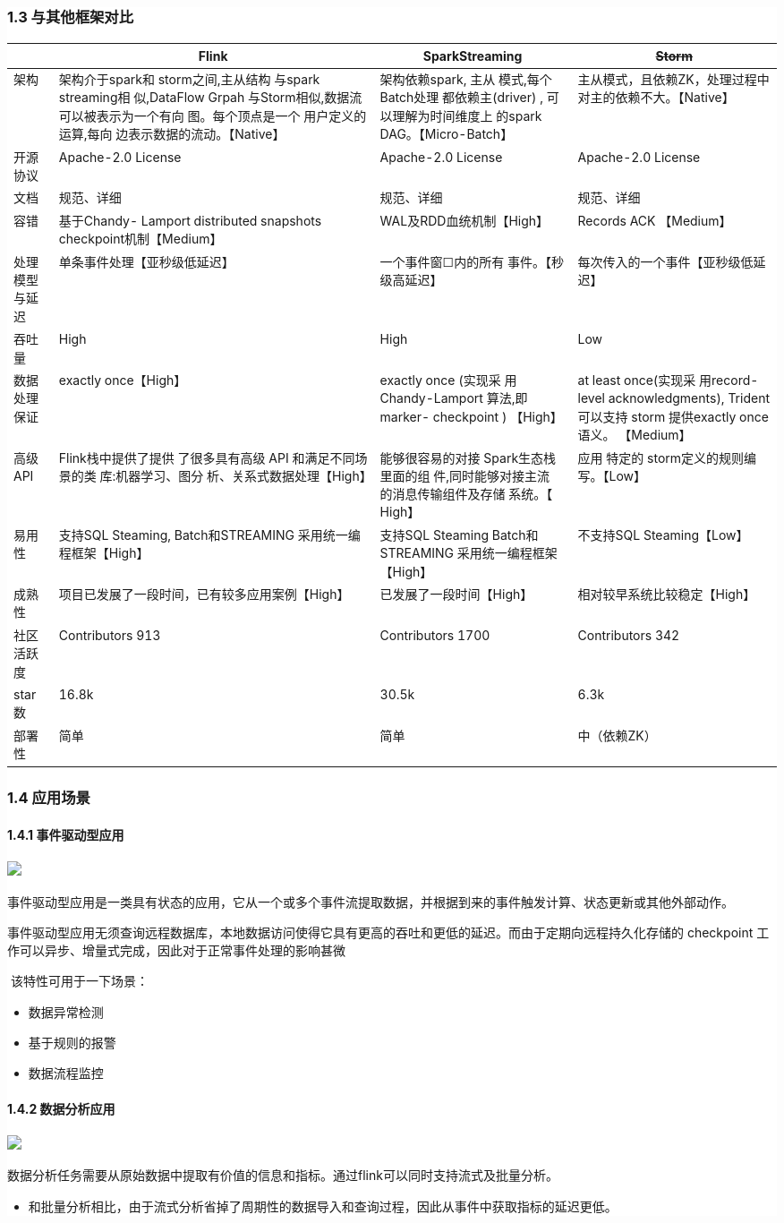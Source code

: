 ### 1.3 与其他框架对比

|                | Flink                                                        | SparkStreaming                                               | ~~Storm~~                                                    |
| -------------- | ------------------------------------------------------------ | ------------------------------------------------------------ | ------------------------------------------------------------ |
| 架构           | 架构介于spark和 storm之间,主从结构 与spark streaming相 似,DataFlow Grpah 与Storm相似,数据流 可以被表示为一个有向 图。每个顶点是一个 用户定义的运算,每向 边表示数据的流动。【Native】 | 架构依赖spark, 主从 模式,每个Batch处理 都依赖主(driver) , 可以理解为时间维度上 的spark DAG。【Micro-Batch】 | 主从模式，且依赖ZK，处理过程中对主的依赖不大。【Native】     |
| 开源协议       | Apache-2.0 License                                           | Apache-2.0 License                                           | Apache-2.0 License                                           |
| 文档           | 规范、详细                                                   | 规范、详细                                                   | 规范、详细                                                   |
| 容错           | 基于Chandy- Lamport distributed snapshots checkpoint机制【Medium】 | WAL及RDD血统机制【High】                                     | Records ACK 【Medium】                                       |
| 处理模型与延迟 | 单条事件处理【亚秒级低延迟】                                 | 一个事件窗☐内的所有 事件。【秒级高延迟】                     | 每次传入的一个事件【亚秒级低延迟】                           |
| 吞吐量         | High                                                         | High                                                         | Low                                                          |
| 数据处理保证   | exactly once【High】                                         | exactly once (实现采 用Chandy-Lamport 算法,即marker- checkpoint ) 【High】 | at least once(实现采 用record-level acknowledgments), Trident可以支持 storm 提供exactly once语义。 【Medium】 |
| 高级API        | Flink栈中提供了提供 了很多具有高级 API 和满足不同场景的类 库:机器学习、图分 析、关系式数据处理【High】 | 能够很容易的对接 Spark生态栈里面的组 件,同时能够对接主流 的消息传输组件及存储 系统。【 High】 | 应用 特定的 storm定义的规则编 写。【Low】                    |
| 易用性         | 支持SQL Steaming, Batch和STREAMING 采用统一编程框架【High】  | 支持SQL Steaming Batch和STREAMING 采用统一编程框架【High】   | 不支持SQL Steaming【Low】                                    |
| 成熟性         | 项目已发展了一段时间，已有较多应用案例【High】               | 已发展了一段时间【High】                                     | 相对较早系统比较稳定【High】                                 |
| 社区活跃度     | Contributors 913                                             | Contributors 1700                                            | Contributors 342                                             |
| star数         | 16.8k                                                        | 30.5k                                                        | 6.3k                                                         |
| 部署性         | 简单                                                         | 简单                                                         | 中（依赖ZK）                                                 |



### 1.4 应用场景

#### 1.4.1 事件驱动型应用

![](https://flink.apache.org/img/usecases-eventdrivenapps.png)

​	事件驱动型应用是一类具有状态的应用，它从一个或多个事件流提取数据，并根据到来的事件触发计算、状态更新或其他外部动作。

   事件驱动型应用无须查询远程数据库，本地数据访问使得它具有更高的吞吐和更低的延迟。而由于定期向远程持久化存储的 checkpoint 工作可以异步、增量式完成，因此对于正常事件处理的影响甚微

​	该特性可用于一下场景：

- 数据异常检测

- 基于规则的报警

- 数据流程监控


#### 1.4.2 数据分析应用

![](https://flink.apache.org/img/usecases-analytics.png)

数据分析任务需要从原始数据中提取有价值的信息和指标。通过flink可以同时支持流式及批量分析。

- 和批量分析相比，由于流式分析省掉了周期性的数据导入和查询过程，因此从事件中获取指标的延迟更低。

